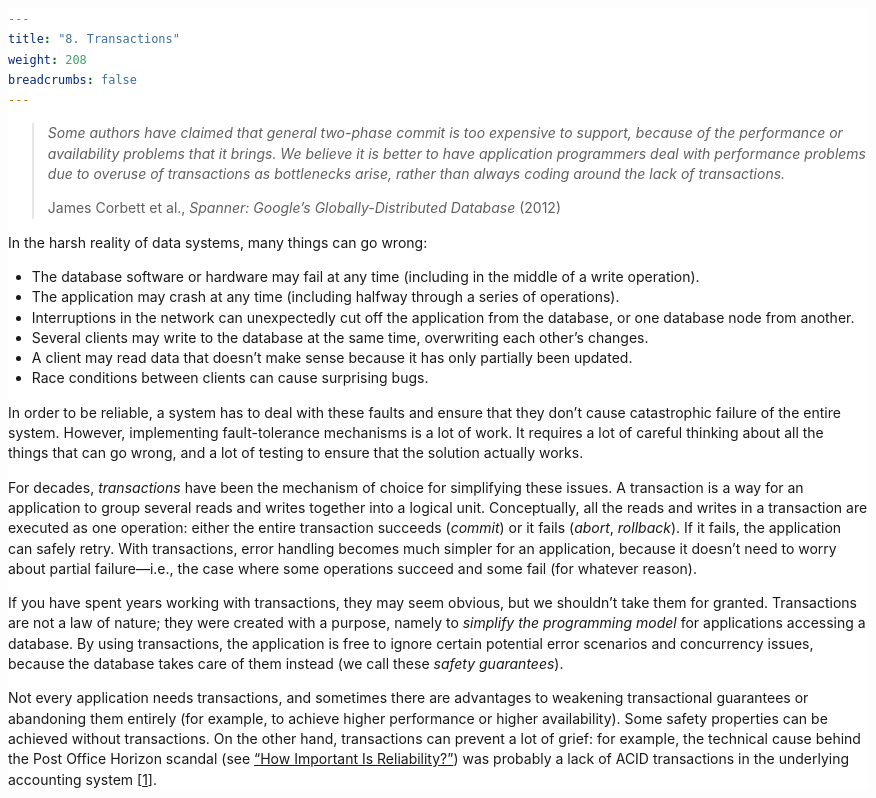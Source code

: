 ```yaml
---
title: "8. Transactions"
weight: 208
breadcrumbs: false
---
```


> *Some authors have claimed that general two-phase commit is too expensive to support, because of the
> performance or availability problems that it brings. We believe it is better to have application
> programmers deal with performance problems due to overuse of transactions as bottlenecks arise,
> rather than always coding around the lack of transactions.*
>
> James Corbett et al., *Spanner: Google’s Globally-Distributed Database* (2012)

In the harsh reality of data systems, many things can go wrong:

* The database software or hardware may fail at any time (including in the middle of a write
  operation).
* The application may crash at any time (including halfway through a series of operations).
* Interruptions in the network can unexpectedly cut off the application from the database, or one
  database node from another.
* Several clients may write to the database at the same time, overwriting each other’s changes.
* A client may read data that doesn’t make sense because it has only partially been updated.
* Race conditions between clients can cause surprising bugs.

In order to be reliable, a system has to deal with these faults and ensure that they don’t cause
catastrophic failure of the entire system. However, implementing fault-tolerance mechanisms is a lot
of work. It requires a lot of careful thinking about all the things that can go wrong, and a lot of
testing to ensure that the solution actually works.

For decades, *transactions* have been the mechanism of choice for simplifying these issues. A
transaction is a way for an application to group several reads and writes together into a logical
unit. Conceptually, all the reads and writes in a transaction are executed as one operation: either
the entire transaction succeeds (*commit*) or it fails (*abort*, *rollback*). If it fails, the
application can safely retry. With transactions, error handling becomes much simpler for an
application, because it doesn’t need to worry about partial failure—i.e., the case where some
operations succeed and some fail (for whatever reason).

If you have spent years working with transactions, they may seem obvious, but we shouldn’t take them
for granted. Transactions are not a law of nature; they were created with a purpose, namely to
*simplify the programming model* for applications accessing a database. By using transactions, the
application is free to ignore certain potential error scenarios and concurrency issues, because the
database takes care of them instead (we call these *safety guarantees*).

Not every application needs transactions, and sometimes there are advantages to weakening
transactional guarantees or abandoning them entirely (for example, to achieve higher performance or
higher availability). Some safety properties can be achieved without transactions. On the other
hand, transactions can prevent a lot of grief: for example, the technical cause behind the Post
Office Horizon scandal (see [“How Important Is Reliability?”](/en/ch2#sidebar_reliability_importance)) was probably a lack of ACID
transactions in the underlying accounting system
[[1](/en/ch8#Murdoch2021)].
